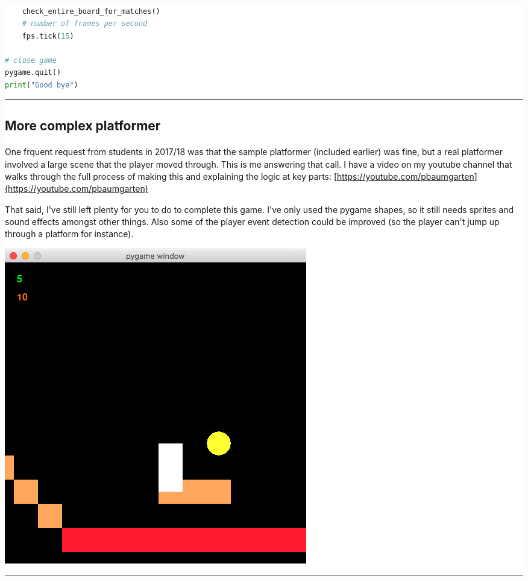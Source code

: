 ```python
    check_entire_board_for_matches()
    # number of frames per second
    fps.tick(15)

# close game
pygame.quit()
print("Good bye")
```

---

## More complex platformer

One frquent request from students in 2017/18 was that the sample platformer (included earlier) was fine, but a real platformer involved a large scene that the player moved through. This is me answering that call. I have a video on my youtube channel that walks through the full process of making this and explaining the logic at key parts: [https://youtube.com/pbaumgarten](https://youtube.com/pbaumgarten) 

That said, I've still left plenty for you to do to complete this game. I've only used the pygame shapes, so it still needs sprites and sound effects amongst other things. Also some of the player event detection could be improved (so the player can't jump up through a platform for instance).

![Screenshot of final game](img/pygame-large-platformer-screenshot.png)

---